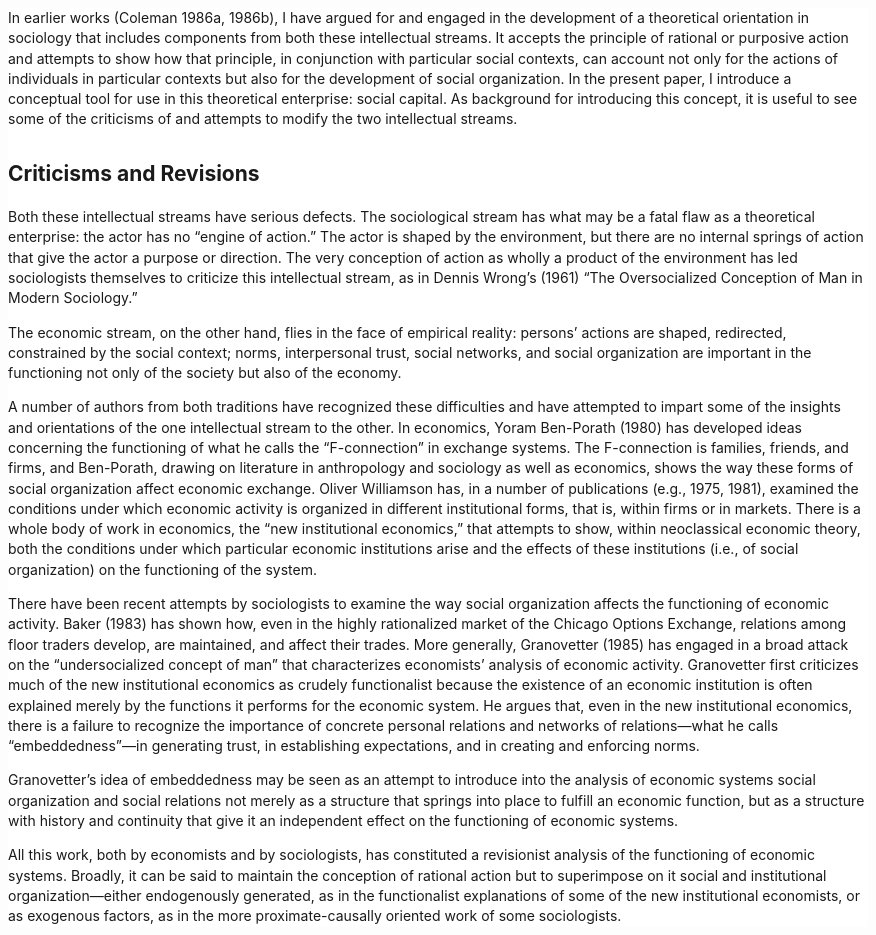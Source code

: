 In earlier works (Coleman 1986a, 1986b), <span class="mark">I have argued for and engaged in the development of a theoretical orientation in sociology that includes components from both these intellectual streams.</span> It accepts the principle of rational or purposive action and attempts to show how that principle, in conjunction with particular social contexts, can account not only for the actions of individuals in particular contexts but also for the development of social organization. In the present paper, I introduce a conceptual tool for use in this theoretical enterprise: social capital. As background for introducing this concept, it is useful to see some of the criticisms of and attempts to modify the two intellectual streams.

## Criticisms and Revisions

Both these intellectual streams have serious defects. The sociological stream has what may be a fatal flaw as a theoretical enterprise: the actor has no “engine of action.” The actor is shaped by the environment, but there are no internal springs of action that give the actor a purpose or direction. The very conception of action as wholly a product of the environment has led sociologists themselves to criticize this intellectual stream, as in Dennis Wrong’s (1961) “The Oversocialized Conception of Man in Modern Sociology.”

The economic stream, on the other hand, flies in the face of empirical reality: persons’ actions are shaped, redirected, constrained by the social context; norms, interpersonal trust, social networks, and social organization are important in the functioning not only of the society but also of the economy.

A number of authors from both traditions have recognized these difficulties and have attempted to impart some of the insights and orientations of the one intellectual stream to the other. In economics, Yoram Ben-Porath (1980) has developed ideas concerning the functioning of what he calls the “F-connection” in exchange systems. The F-connection is families, friends, and firms, and Ben-Porath, drawing on literature in anthropology and sociology as well as economics, shows the way these forms of social organization affect economic exchange. Oliver Williamson has, in a number of publications (e.g., 1975, 1981), examined the conditions under which economic activity is organized in different institutional forms, that is, within firms or in markets. There is a whole body of work in economics, the “new institutional economics,” that attempts to show,  within neoclassical economic theory, both the conditions under which particular economic institutions arise and the effects of these institutions (i.e., of social organization) on the functioning of the system.

There have been recent attempts by sociologists to examine the way social organization affects the functioning of economic activity. Baker (1983) has shown how, even in the highly rationalized market of the Chicago Options Exchange, relations among floor traders develop, are maintained, and affect their trades. More generally, Granovetter (1985) has engaged in a broad attack on the “undersocialized concept of man” that characterizes economists’ analysis of economic activity. Granovetter first criticizes much of the new institutional economics as crudely functionalist because the existence of an economic institution is often explained merely by the functions it performs for the economic system. He argues that, even in the new institutional economics, there is a failure to recognize the importance of concrete personal relations and networks of relations—what he calls “embeddedness”—in generating trust, in establishing expectations, and in creating and enforcing norms.

Granovetter’s idea of embeddedness may be seen as an attempt to introduce into the analysis of economic systems social organization and social relations not merely as a structure that springs into place to fulfill an economic function, but as a structure with history and continuity that give it an independent effect on the functioning of economic systems.

All this work, both by economists and by sociologists, has constituted a revisionist analysis of the functioning of economic systems. Broadly, it can be said to maintain the conception of rational action but to superimpose on it social and institutional organization—either endogenously generated, as in the functionalist explanations of some of the new institutional economists, or as exogenous factors, as in the more proximate-causally oriented work of some sociologists.

